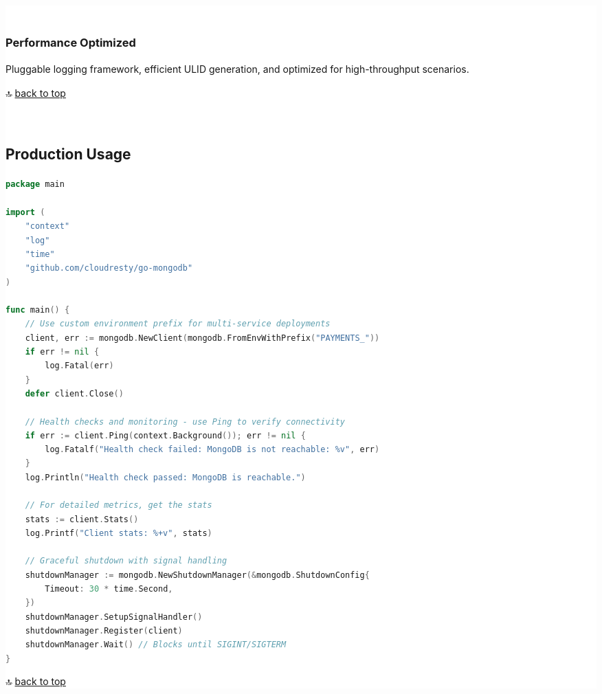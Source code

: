 &nbsp;

### Performance Optimized

Pluggable logging framework, efficient ULID generation, and optimized for high-throughput scenarios.

🔝 [back to top](#go-mongodb)

&nbsp;

## Production Usage

```go
package main

import (
    "context"
    "log"
    "time"
    "github.com/cloudresty/go-mongodb"
)

func main() {
    // Use custom environment prefix for multi-service deployments
    client, err := mongodb.NewClient(mongodb.FromEnvWithPrefix("PAYMENTS_"))
    if err != nil {
        log.Fatal(err)
    }
    defer client.Close()

    // Health checks and monitoring - use Ping to verify connectivity
    if err := client.Ping(context.Background()); err != nil {
        log.Fatalf("Health check failed: MongoDB is not reachable: %v", err)
    }
    log.Println("Health check passed: MongoDB is reachable.")

    // For detailed metrics, get the stats
    stats := client.Stats()
    log.Printf("Client stats: %+v", stats)

    // Graceful shutdown with signal handling
    shutdownManager := mongodb.NewShutdownManager(&mongodb.ShutdownConfig{
        Timeout: 30 * time.Second,
    })
    shutdownManager.SetupSignalHandler()
    shutdownManager.Register(client)
    shutdownManager.Wait() // Blocks until SIGINT/SIGTERM
}
```

🔝 [back to top](#go-mongodb)
